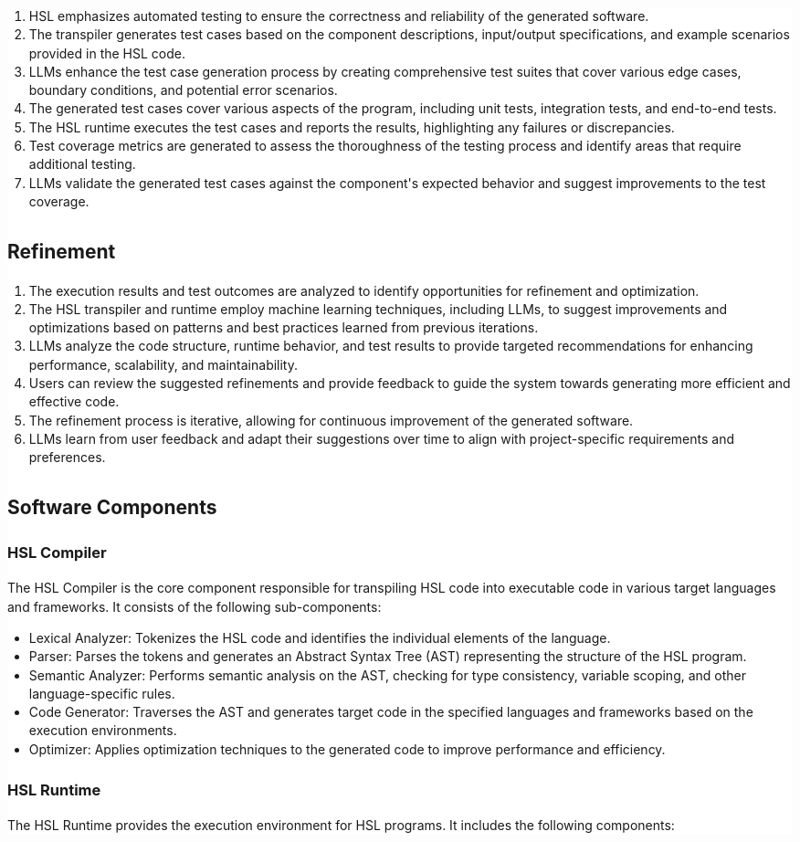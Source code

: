 1. HSL emphasizes automated testing to ensure the correctness and reliability of the generated software.
2. The transpiler generates test cases based on the component descriptions, input/output specifications, and example scenarios provided in the HSL code.
3. LLMs enhance the test case generation process by creating comprehensive test suites that cover various edge cases, boundary conditions, and potential error scenarios.
4. The generated test cases cover various aspects of the program, including unit tests, integration tests, and end-to-end tests.
5. The HSL runtime executes the test cases and reports the results, highlighting any failures or discrepancies.
6. Test coverage metrics are generated to assess the thoroughness of the testing process and identify areas that require additional testing.
7. LLMs validate the generated test cases against the component's expected behavior and suggest improvements to the test coverage.

## Refinement

1. The execution results and test outcomes are analyzed to identify opportunities for refinement and optimization.
2. The HSL transpiler and runtime employ machine learning techniques, including LLMs, to suggest improvements and optimizations based on patterns and best practices learned from previous iterations.
3. LLMs analyze the code structure, runtime behavior, and test results to provide targeted recommendations for enhancing performance, scalability, and maintainability.
4. Users can review the suggested refinements and provide feedback to guide the system towards generating more efficient and effective code.
5. The refinement process is iterative, allowing for continuous improvement of the generated software.
6. LLMs learn from user feedback and adapt their suggestions over time to align with project-specific requirements and preferences.

## Software Components

### HSL Compiler

The HSL Compiler is the core component responsible for transpiling HSL code into executable code in various target languages and frameworks. It consists of the following sub-components:

- Lexical Analyzer: Tokenizes the HSL code and identifies the individual elements of the language.
- Parser: Parses the tokens and generates an Abstract Syntax Tree (AST) representing the structure of the HSL program.
- Semantic Analyzer: Performs semantic analysis on the AST, checking for type consistency, variable scoping, and other language-specific rules.
- Code Generator: Traverses the AST and generates target code in the specified languages and frameworks based on the execution environments.
- Optimizer: Applies optimization techniques to the generated code to improve performance and efficiency.

### HSL Runtime

The HSL Runtime provides the execution environment for HSL programs. It includes the following components:
